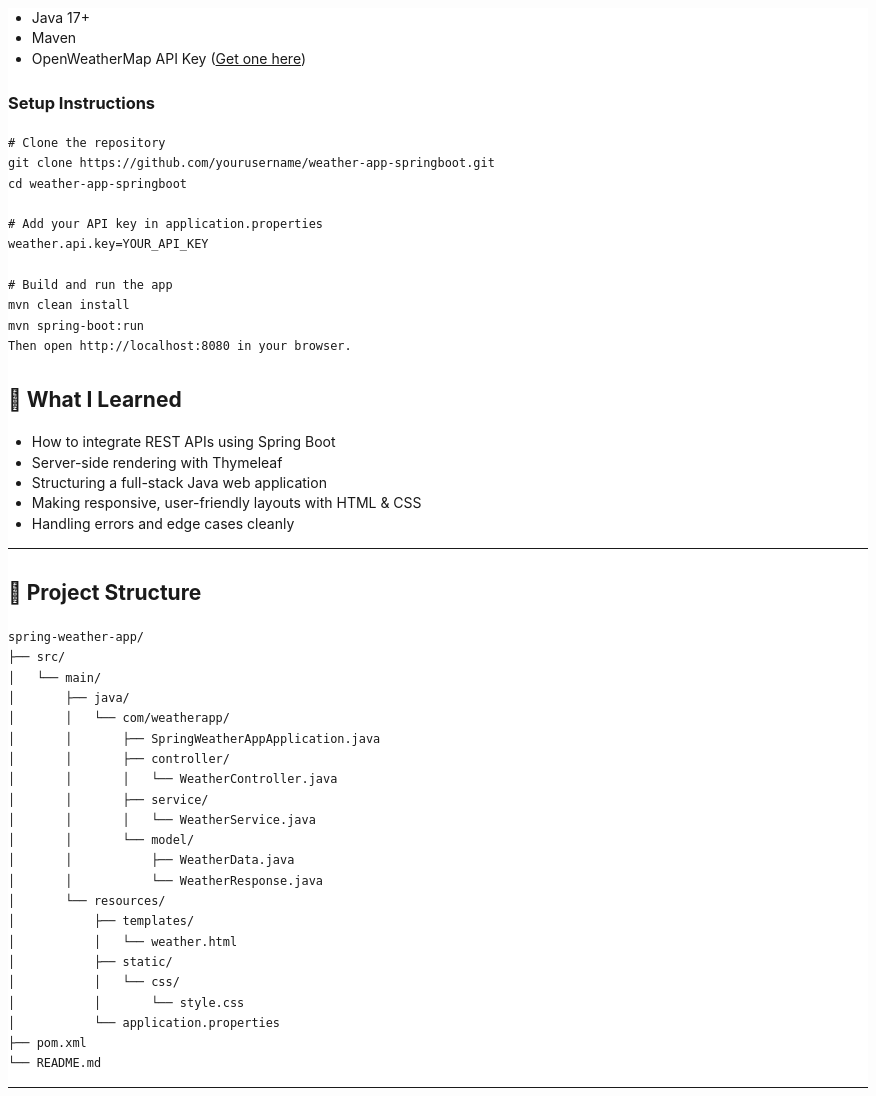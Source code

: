 - Java 17+
- Maven
- OpenWeatherMap API Key ([Get one here](https://openweathermap.org/api))

### Setup Instructions

```
# Clone the repository
git clone https://github.com/yourusername/weather-app-springboot.git
cd weather-app-springboot

# Add your API key in application.properties
weather.api.key=YOUR_API_KEY

# Build and run the app
mvn clean install
mvn spring-boot:run
Then open http://localhost:8080 in your browser.
```

## 🧠 What I Learned
- How to integrate REST APIs using Spring Boot
- Server-side rendering with Thymeleaf
- Structuring a full-stack Java web application
- Making responsive, user-friendly layouts with HTML & CSS
- Handling errors and edge cases cleanly

---

## 📁 Project Structure
```
spring-weather-app/
├── src/
│   └── main/
│       ├── java/
│       │   └── com/weatherapp/
│       │       ├── SpringWeatherAppApplication.java
│       │       ├── controller/
│       │       │   └── WeatherController.java
│       │       ├── service/
│       │       │   └── WeatherService.java
│       │       └── model/
│       │           ├── WeatherData.java
│       │           └── WeatherResponse.java
│       └── resources/
│           ├── templates/
│           │   └── weather.html
│           ├── static/
│           │   └── css/
│           │       └── style.css
│           └── application.properties
├── pom.xml
└── README.md
```

---